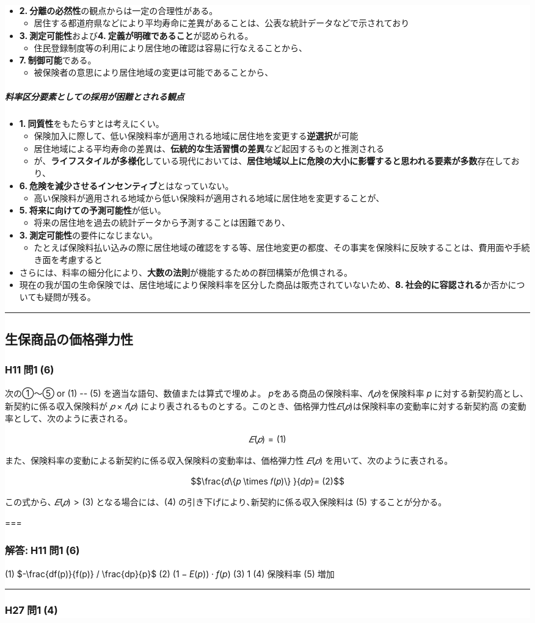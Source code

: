 * **2. 分離の必然性**の観点からは一定の合理性がある。
  * 居住する都道府県などにより平均寿命に差異があることは、公表な統計データなどで示されており
* **3. 測定可能性**および**4. 定義が明確であること**が認められる。
  * 住民登録制度等の利用により居住地の確認は容易に行なえることから、
* **7. 制御可能**である。
  * 被保険者の意思により居住地域の変更は可能であることから、

##### 料率区分要素としての採用が困難とされる観点

* **1. 同質性**をもたらすとは考えにくい。
  * 保険加入に際して、低い保険料率が適用される地域に居住地を変更する**逆選択**が可能
  * 居住地域による平均寿命の差異は、**伝統的な生活習慣の差異**など起因するものと推測される
  * が、**ライフスタイルが多様化**している現代においては、**居住地域以上に危険の大小に影響すると思われる要素が多数**存在しており、
* **6. 危険を減少させるインセンティブ**とはなっていない。
  * 高い保険料が適用される地域から低い保険料が適用される地域に居住地を変更することが、
* **5. 将来に向けての予測可能性**が低い。
  * 将来の居住地を過去の統計データから予測することは困難であり、
* **3. 測定可能性**の要件になじまない。
  * たとえば保険料払い込みの際に居住地域の確認をする等、居住地変更の都度、その事実を保険料に反映することは、費用面や手続き面を考慮すると
* さらには、料率の細分化により、**大数の法則**が機能するための群団構築が危惧される。
* 現在の我が国の生命保険では、居住地域により保険料率を区分した商品は販売されていないため、**8. 社会的に容認される**か否かについても疑問が残る。

---

## 生保商品の価格弾力性

### H11 問1 (6)

次の①～⑤ or (1) -- (5) を適当な語句、数値または算式で埋めよ。
$p$をある商品の保険料率、$𝑓(𝑝)$を保険料率 $p$ に対する新契約高とし、新契約に係る収入保険料が $𝑝 \times 𝑓(𝑝)$ により表されるものとする。このとき、価格弾力性$𝐸(𝑝)$は保険料率の変動率に対する新契約高
の変動率として、次のように表される。

$$𝐸(𝑝) =  (1) $$

また、保険料率の変動による新契約に係る収入保険料の変動率は、価格弾力性 $𝐸(𝑝)$ を用いて、次のように表される。

$$\frac{𝑑\{𝑝 \times 𝑓(𝑝)\} }{𝑑𝑝}= (2)$$

この式から､ $𝐸(𝑝) \gt (3)$ となる場合には、(4) の引き下げにより､新契約に係る収入保険料は (5) することが分かる。

===

### 解答: H11 問1 (6)

(1) $-\frac{df(p)}{f(p)} / \frac{dp}{p}$
(2) $(1-E(p))\cdot f(p)$
(3) 1
(4) 保険料率
(5) 増加

---

### H27 問1 (4)
